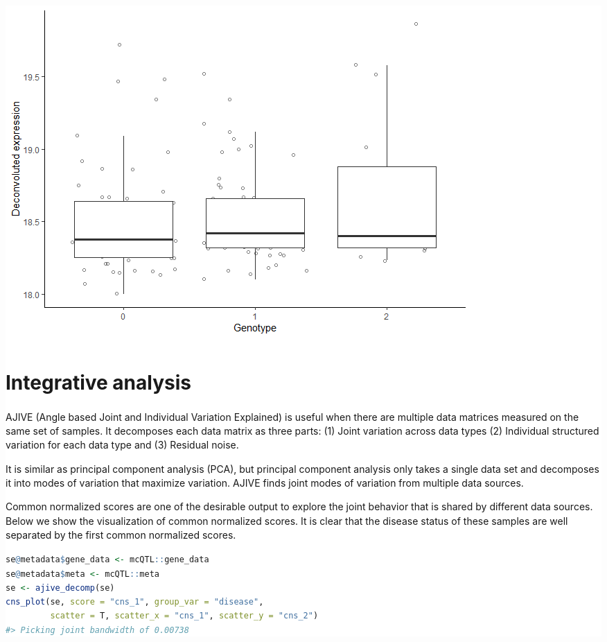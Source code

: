 ![](README_files/figure-gfm/bulk-1.png)

# Integrative analysis

AJIVE (Angle based Joint and Individual Variation Explained) is useful
when there are multiple data matrices measured on the same set of
samples. It decomposes each data matrix as three parts: (1) Joint
variation across data types (2) Individual structured variation for each
data type and (3) Residual noise.

It is similar as principal component analysis (PCA), but principal
component analysis only takes a single data set and decomposes it into
modes of variation that maximize variation. AJIVE finds joint modes of
variation from multiple data sources.

Common normalized scores are one of the desirable output to explore the
joint behavior that is shared by different data sources. Below we show
the visualization of common normalized scores. It is clear that the
disease status of these samples are well separated by the first common
normalized scores.

``` r
se@metadata$gene_data <- mcQTL::gene_data
se@metadata$meta <- mcQTL::meta
se <- ajive_decomp(se)
cns_plot(se, score = "cns_1", group_var = "disease", 
         scatter = T, scatter_x = "cns_1", scatter_y = "cns_2")
#> Picking joint bandwidth of 0.00738
```
